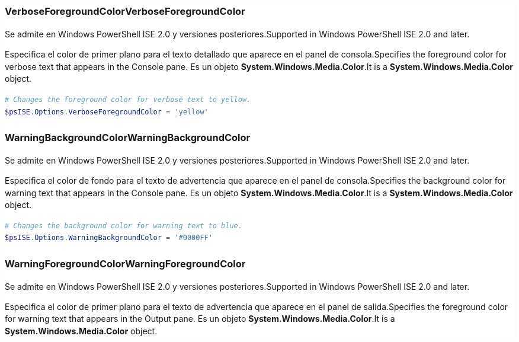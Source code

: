 ### <a name="verboseforegroundcolor"></a><span data-ttu-id="79d5e-276">VerboseForegroundColor</span><span class="sxs-lookup"><span data-stu-id="79d5e-276">VerboseForegroundColor</span></span>

<span data-ttu-id="79d5e-277">Se admite en Windows PowerShell ISE 2.0 y versiones posteriores.</span><span class="sxs-lookup"><span data-stu-id="79d5e-277">Supported in Windows PowerShell ISE 2.0 and later.</span></span>

<span data-ttu-id="79d5e-278">Especifica el color de primer plano para el texto detallado que aparece en el panel de consola.</span><span class="sxs-lookup"><span data-stu-id="79d5e-278">Specifies the foreground color for verbose text that appears in the Console pane.</span></span> <span data-ttu-id="79d5e-279">Es un objeto **System.Windows.Media.Color**.</span><span class="sxs-lookup"><span data-stu-id="79d5e-279">It is a **System.Windows.Media.Color** object.</span></span>

```powershell
# Changes the foreground color for verbose text to yellow.
$psISE.Options.VerboseForegroundColor = 'yellow'
```

### <a name="warningbackgroundcolor"></a><span data-ttu-id="79d5e-280">WarningBackgroundColor</span><span class="sxs-lookup"><span data-stu-id="79d5e-280">WarningBackgroundColor</span></span>

<span data-ttu-id="79d5e-281">Se admite en Windows PowerShell ISE 2.0 y versiones posteriores.</span><span class="sxs-lookup"><span data-stu-id="79d5e-281">Supported in Windows PowerShell ISE 2.0 and later.</span></span>

<span data-ttu-id="79d5e-282">Especifica el color de fondo para el texto de advertencia que aparece en el panel de consola.</span><span class="sxs-lookup"><span data-stu-id="79d5e-282">Specifies the background color for warning text that appears in the Console pane.</span></span> <span data-ttu-id="79d5e-283">Es un objeto **System.Windows.Media.Color**.</span><span class="sxs-lookup"><span data-stu-id="79d5e-283">It is a **System.Windows.Media.Color** object.</span></span>

```powershell
# Changes the background color for warning text to blue.
$psISE.Options.WarningBackgroundColor = '#0000FF'
```

### <a name="warningforegroundcolor"></a><span data-ttu-id="79d5e-284">WarningForegroundColor</span><span class="sxs-lookup"><span data-stu-id="79d5e-284">WarningForegroundColor</span></span>

<span data-ttu-id="79d5e-285">Se admite en Windows PowerShell ISE 2.0 y versiones posteriores.</span><span class="sxs-lookup"><span data-stu-id="79d5e-285">Supported in Windows PowerShell ISE 2.0 and later.</span></span>

<span data-ttu-id="79d5e-286">Especifica el color de primer plano para el texto de advertencia que aparece en el panel de salida.</span><span class="sxs-lookup"><span data-stu-id="79d5e-286">Specifies the foreground color for warning text that appears in the Output pane.</span></span> <span data-ttu-id="79d5e-287">Es un objeto **System.Windows.Media.Color**.</span><span class="sxs-lookup"><span data-stu-id="79d5e-287">It is a **System.Windows.Media.Color** object.</span></span>

